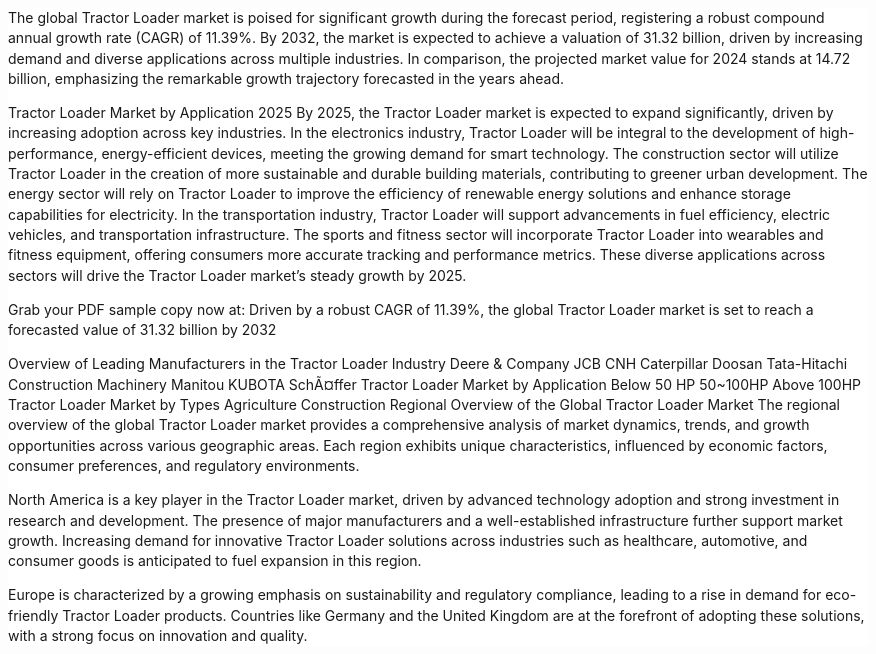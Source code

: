 The global Tractor Loader market is poised for significant growth during the forecast period, registering a robust compound annual growth rate (CAGR) of 11.39%. By 2032, the market is expected to achieve a valuation of 31.32 billion, driven by increasing demand and diverse applications across multiple industries. In comparison, the projected market value for 2024 stands at 14.72 billion, emphasizing the remarkable growth trajectory forecasted in the years ahead. 

Tractor Loader Market by Application 2025
By 2025, the Tractor Loader market is expected to expand significantly, driven by increasing adoption across key industries. In the electronics industry, Tractor Loader will be integral to the development of high-performance, energy-efficient devices, meeting the growing demand for smart technology. The construction sector will utilize Tractor Loader in the creation of more sustainable and durable building materials, contributing to greener urban development. The energy sector will rely on Tractor Loader to improve the efficiency of renewable energy solutions and enhance storage capabilities for electricity. In the transportation industry, Tractor Loader will support advancements in fuel efficiency, electric vehicles, and transportation infrastructure. The sports and fitness sector will incorporate Tractor Loader into wearables and fitness equipment, offering consumers more accurate tracking and performance metrics. These diverse applications across sectors will drive the Tractor Loader market’s steady growth by 2025.

Grab your PDF sample copy now at: Driven by a robust CAGR of 11.39%, the global Tractor Loader market is set to reach a forecasted value of 31.32 billion by 2032

Overview of Leading Manufacturers in the Tractor Loader Industry
Deere & Company
JCB
CNH
Caterpillar
Doosan
Tata-Hitachi Construction Machinery
Manitou
KUBOTA
SchÃ¤ffer
Tractor Loader Market by Application
Below 50 HP
50~100HP
Above 100HP
Tractor Loader Market by Types
Agriculture
Construction
Regional Overview of the Global Tractor Loader Market
The regional overview of the global Tractor Loader market provides a comprehensive analysis of market dynamics, trends, and growth opportunities across various geographic areas. Each region exhibits unique characteristics, influenced by economic factors, consumer preferences, and regulatory environments.

North America is a key player in the Tractor Loader market, driven by advanced technology adoption and strong investment in research and development. The presence of major manufacturers and a well-established infrastructure further support market growth. Increasing demand for innovative Tractor Loader solutions across industries such as healthcare, automotive, and consumer goods is anticipated to fuel expansion in this region.

Europe is characterized by a growing emphasis on sustainability and regulatory compliance, leading to a rise in demand for eco-friendly Tractor Loader products. Countries like Germany and the United Kingdom are at the forefront of adopting these solutions, with a strong focus on innovation and quality.
